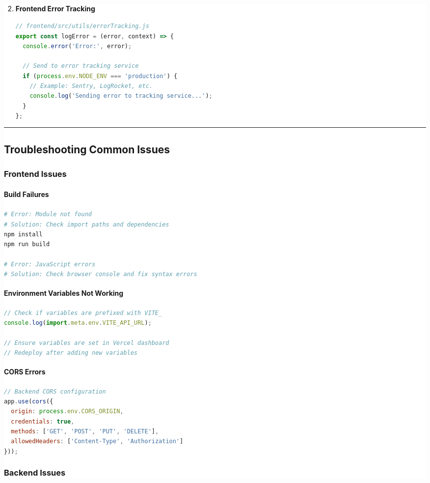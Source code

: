 2. **Frontend Error Tracking**
   ```javascript
   // frontend/src/utils/errorTracking.js
   export const logError = (error, context) => {
     console.error('Error:', error);

     // Send to error tracking service
     if (process.env.NODE_ENV === 'production') {
       // Example: Sentry, LogRocket, etc.
       console.log('Sending error to tracking service...');
     }
   };
   ```

---

## Troubleshooting Common Issues

### Frontend Issues

#### Build Failures
```bash
# Error: Module not found
# Solution: Check import paths and dependencies
npm install
npm run build

# Error: JavaScript errors
# Solution: Check browser console and fix syntax errors
```

#### Environment Variables Not Working
```javascript
// Check if variables are prefixed with VITE_
console.log(import.meta.env.VITE_API_URL);

// Ensure variables are set in Vercel dashboard
// Redeploy after adding new variables
```

#### CORS Errors
```javascript
// Backend CORS configuration
app.use(cors({
  origin: process.env.CORS_ORIGIN,
  credentials: true,
  methods: ['GET', 'POST', 'PUT', 'DELETE'],
  allowedHeaders: ['Content-Type', 'Authorization']
}));
```

### Backend Issues
